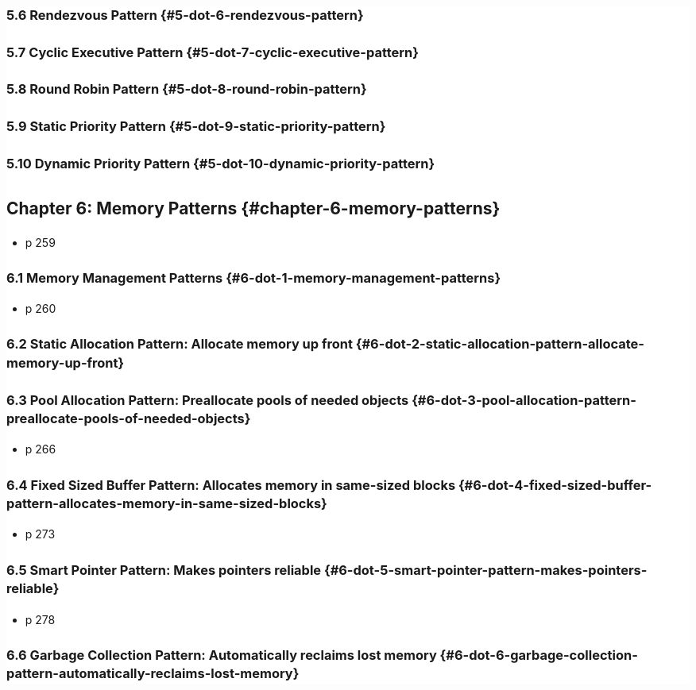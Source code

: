 
### 5.6 Rendezvous Pattern {#5-dot-6-rendezvous-pattern}


### 5.7 Cyclic Executive Pattern {#5-dot-7-cyclic-executive-pattern}


### 5.8 Round Robin Pattern {#5-dot-8-round-robin-pattern}


### 5.9 Static Priority Pattern {#5-dot-9-static-priority-pattern}


### 5.10 Dynamic Priority Pattern {#5-dot-10-dynamic-priority-pattern}


## Chapter 6: Memory Patterns {#chapter-6-memory-patterns}

-   p 259


### 6.1 Memory Management Patterns {#6-dot-1-memory-management-patterns}

-   p 260


### 6.2 Static Allocation Pattern: Allocate memory up front {#6-dot-2-static-allocation-pattern-allocate-memory-up-front}


### 6.3 Pool Allocation Pattern: Preallocate pools of needed objects {#6-dot-3-pool-allocation-pattern-preallocate-pools-of-needed-objects}

-   p 266


### 6.4 Fixed Sized Buffer Pattern: Allocates memory in same-sized blocks {#6-dot-4-fixed-sized-buffer-pattern-allocates-memory-in-same-sized-blocks}

-   p 273


### 6.5 Smart Pointer Pattern: Makes pointers reliable {#6-dot-5-smart-pointer-pattern-makes-pointers-reliable}

-   p 278


### 6.6 Garbage Collection Pattern: Automatically reclaims lost memory {#6-dot-6-garbage-collection-pattern-automatically-reclaims-lost-memory}
